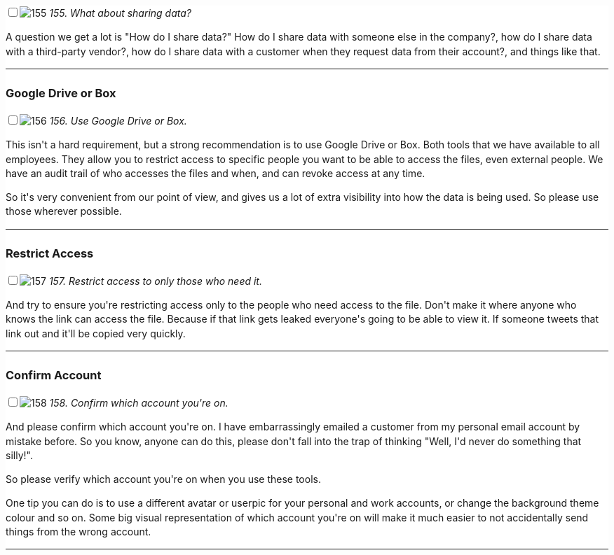 <input type="checkbox" id="155" /><label for="155">![155](/slides/for_everyone_part_ii/for_everyone_part_ii.155.jpeg)</label>
_155. What about sharing data?_

A question we get a lot is "How do I share data?" How do I share data with someone else in the company?, how do I share data with a third-party vendor?, how do I share data with a customer when they request data from their account?, and things like that.

---

### Google Drive or Box

<input type="checkbox" id="156" /><label for="156">![156](/slides/for_everyone_part_ii/for_everyone_part_ii.156.jpeg)</label>
_156. Use Google Drive or Box._

This isn't a hard requirement, but a strong recommendation is to use Google Drive or Box. Both tools that we have available to all employees. They allow you to restrict access to specific people you want to be able to access the files, even external people. We have an audit trail of who accesses the files and when, and can revoke access at any time.

So it's very convenient from our point of view, and gives us a lot of extra visibility into how the data is being used. So please use those wherever possible.

---

### Restrict Access

<input type="checkbox" id="157" /><label for="157">![157](/slides/for_everyone_part_ii/for_everyone_part_ii.157.jpeg)</label>
_157. Restrict access to only those who need it._

And try to ensure you're restricting access only to the people who need access to the file. Don't make it where anyone who knows the link can access the file. Because if that link gets leaked everyone's going to be able to view it. If someone tweets that link out and it'll be copied very quickly.

---

### Confirm Account

<input type="checkbox" id="158" /><label for="158">![158](/slides/for_everyone_part_ii/for_everyone_part_ii.158.jpeg)</label>
_158. Confirm which account you're on._

And please confirm which account you're on. I have embarrassingly emailed a customer from my personal email account by mistake before. So you know, anyone can do this, please don't fall into the trap of thinking "Well, I'd never do something that silly!".

So please verify which account you're on when you use these tools.

One tip you can do is to use a different avatar or userpic for your personal and work accounts, or change the background theme colour and so on. Some big visual representation of which account you're on will make it much easier to not accidentally send things from the wrong account.

---

